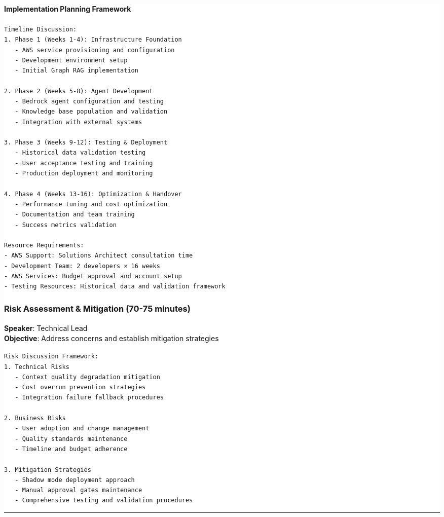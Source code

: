#### **Implementation Planning Framework**
```
Timeline Discussion:
1. Phase 1 (Weeks 1-4): Infrastructure Foundation
   - AWS service provisioning and configuration
   - Development environment setup
   - Initial Graph RAG implementation

2. Phase 2 (Weeks 5-8): Agent Development
   - Bedrock agent configuration and testing
   - Knowledge base population and validation
   - Integration with external systems

3. Phase 3 (Weeks 9-12): Testing & Deployment
   - Historical data validation testing
   - User acceptance testing and training
   - Production deployment and monitoring

4. Phase 4 (Weeks 13-16): Optimization & Handover
   - Performance tuning and cost optimization
   - Documentation and team training
   - Success metrics validation

Resource Requirements:
- AWS Support: Solutions Architect consultation time
- Development Team: 2 developers × 16 weeks
- AWS Services: Budget approval and account setup
- Testing Resources: Historical data and validation framework
```

### **Risk Assessment & Mitigation (70-75 minutes)**
**Speaker**: Technical Lead  
**Objective**: Address concerns and establish mitigation strategies

```
Risk Discussion Framework:
1. Technical Risks
   - Context quality degradation mitigation
   - Cost overrun prevention strategies
   - Integration failure fallback procedures

2. Business Risks
   - User adoption and change management
   - Quality standards maintenance
   - Timeline and budget adherence

3. Mitigation Strategies
   - Shadow mode deployment approach
   - Manual approval gates maintenance
   - Comprehensive testing and validation procedures
```

---